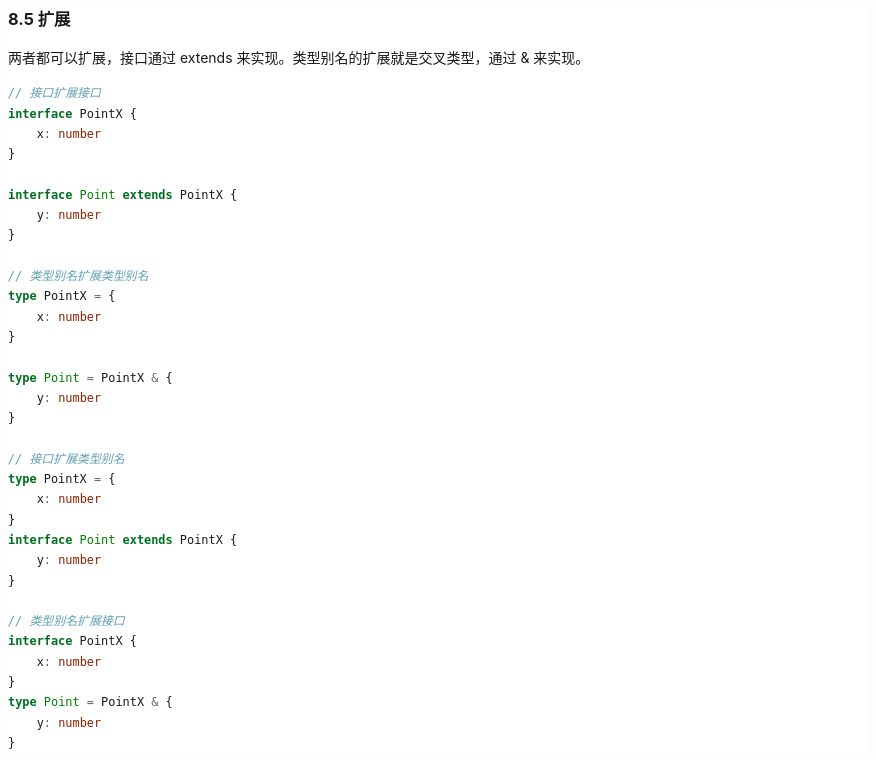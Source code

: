 ### 8.5 扩展

两者都可以扩展，接口通过 extends 来实现。类型别名的扩展就是交叉类型，通过 & 来实现。

```typescript
// 接口扩展接口
interface PointX {
    x: number
}

interface Point extends PointX {
    y: number
}

// 类型别名扩展类型别名
type PointX = {
    x: number
}

type Point = PointX & {
    y: number
}

// 接口扩展类型别名
type PointX = {
    x: number
}
interface Point extends PointX {
    y: number
}

// 类型别名扩展接口
interface PointX {
    x: number
}
type Point = PointX & {
    y: number
}
```